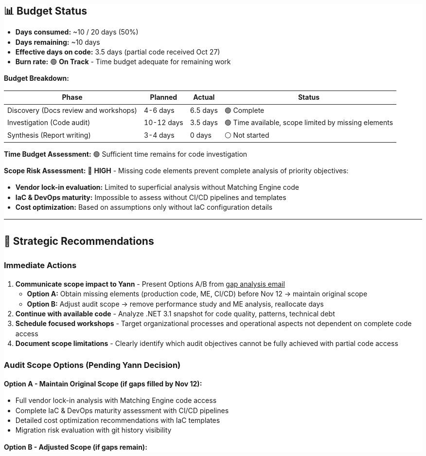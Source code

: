 ## 📊 Budget Status

- **Days consumed:** ~10 / 20 days (50%)
- **Days remaining:** ~10 days
- **Effective days on code:** 3.5 days (partial code received Oct 27)
- **Burn rate:** 🟢 **On Track** - Time budget adequate for remaining work

**Budget Breakdown:**

| Phase | Planned | Actual | Status |
|-------|---------|--------|--------|
| Discovery (Docs review and workshops) | 4-6 days | 6.5 days | 🟢 Complete |
| Investigation (Code audit) | 10-12 days | 3.5 days | 🟢 Time available, scope limited by missing elements |
| Synthesis (Report writing) | 3-4 days | 0 days | ⚪ Not started |

**Time Budget Assessment:** 🟢 Sufficient time remains for code investigation

**Scope Risk Assessment:** 🔴 **HIGH** - Missing code elements prevent complete analysis of priority objectives:

- **Vendor lock-in evaluation:** Limited to superficial analysis without Matching Engine code
- **IaC & DevOps maturity:** Impossible to assess without CI/CD pipelines and templates
- **Cost optimization:** Based on assumptions only without IaC configuration details

---

## 🎯 Strategic Recommendations

### Immediate Actions

1. **Communicate scope impact to Yann** - Present Options A/B from [gap analysis email](../work_in_progress/messages/draft/Email-SourceCodeGaps-Yann-FR.md)
   - **Option A:** Obtain missing elements (production code, ME, CI/CD) before Nov 12 → maintain original scope
   - **Option B:** Adjust audit scope → remove performance study and ME analysis, reallocate days
2. **Continue with available code** - Analyze .NET 3.1 snapshot for code quality, patterns, technical debt
3. **Schedule focused workshops** - Target organizational processes and operational aspects not dependent on complete code access
4. **Document scope limitations** - Clearly identify which audit objectives cannot be fully achieved with partial code access

### Audit Scope Options (Pending Yann Decision)

**Option A - Maintain Original Scope (if gaps filled by Nov 12):**

- Full vendor lock-in analysis with Matching Engine code access
- Complete IaC & DevOps maturity assessment with CI/CD pipelines
- Detailed cost optimization recommendations with IaC templates
- Migration risk evaluation with git history visibility

**Option B - Adjusted Scope (if gaps remain):**
